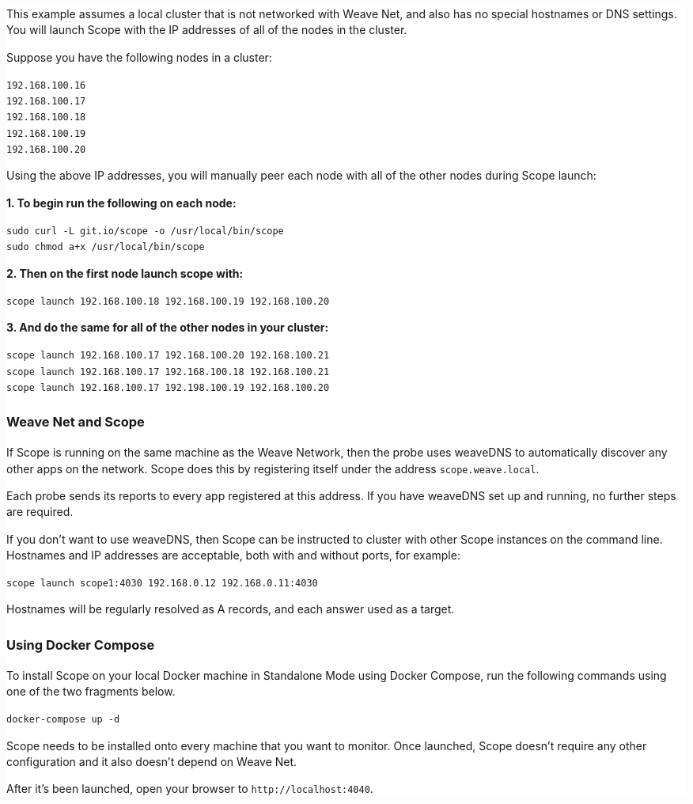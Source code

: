 This example assumes a local cluster that is not networked with Weave Net, and also has no special hostnames or DNS settings. You will launch Scope with the IP addresses of all of the nodes in the cluster.

Suppose you have the following nodes in a cluster:

    192.168.100.16
    192.168.100.17
    192.168.100.18
    192.168.100.19
    192.168.100.20

Using the above IP addresses, you will manually peer each node with all of the other nodes during Scope launch:

**1. To begin run the following on each node:**

    sudo curl -L git.io/scope -o /usr/local/bin/scope
    sudo chmod a+x /usr/local/bin/scope

 **2. Then on the first node launch scope with:**

    scope launch 192.168.100.18 192.168.100.19 192.168.100.20

 **3. And do the same for all of the other nodes in your cluster:**

    scope launch 192.168.100.17 192.168.100.20 192.168.100.21
    scope launch 192.168.100.17 192.168.100.18 192.168.100.21
    scope launch 192.168.100.17 192.198.100.19 192.168.100.20


### <a name="net-scope"></a> Weave Net and Scope

If Scope is running on the same machine as the Weave Network, then the probe uses weaveDNS to automatically discover any other apps on the network. Scope does this by registering itself under the address `scope.weave.local`.

Each probe sends its reports to every app registered at this address. If you have weaveDNS set up and running, no further steps are required.

If you don’t want to use weaveDNS, then Scope can be instructed to cluster with other Scope instances on the command line. Hostnames and IP addresses are acceptable, both with and without ports, for example:

    scope launch scope1:4030 192.168.0.12 192.168.0.11:4030

Hostnames will be regularly resolved as A records, and each answer used as a target.

### <a name="docker-compose"></a>Using Docker Compose

To install Scope on your local Docker machine in Standalone Mode using Docker Compose, run the following commands using one of the two fragments below.

    docker-compose up -d

Scope needs to be installed onto every machine that you want to monitor. Once launched, Scope doesn’t require any other configuration and it also doesn’t depend on Weave Net.

After it’s been launched, open your browser to `http://localhost:4040`.
